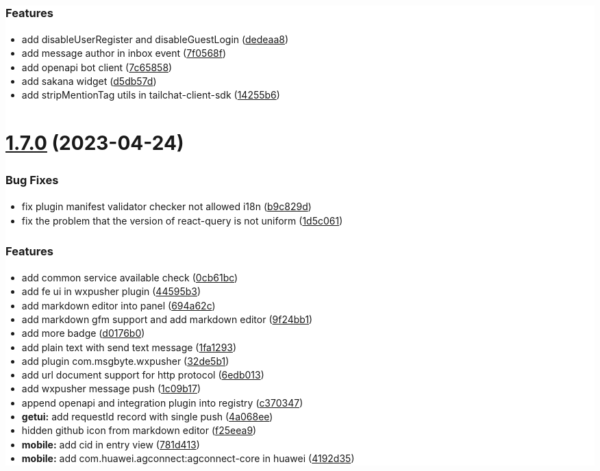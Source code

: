 
### Features

* add disableUserRegister and disableGuestLogin ([dedeaa8](https://github.com/msgbyte/tailchat/commit/dedeaa805fae4a06edc484c09ed0d998b3338cd2))
* add message author in inbox event ([7f0568f](https://github.com/msgbyte/tailchat/commit/7f0568feed53a44bcabbe24abf781d73d9940bc4))
* add openapi bot client ([7c65858](https://github.com/msgbyte/tailchat/commit/7c658583c23ac7019124ee4fd3aca8b92f120968))
* add sakana widget ([d5db57d](https://github.com/msgbyte/tailchat/commit/d5db57dfdcd54168b8a05112c5701b285faa6742))
* add stripMentionTag utils in tailchat-client-sdk ([14255b6](https://github.com/msgbyte/tailchat/commit/14255b680494c9ceee5d313f695233a8692a77d3))

# [1.7.0](https://github.com/msgbyte/tailchat/compare/v1.6.8...v1.7.0) (2023-04-24)


### Bug Fixes

* fix plugin manifest validator checker not allowed i18n ([b9c829d](https://github.com/msgbyte/tailchat/commit/b9c829d024f5dcc9cd68afcfc19742df86ee9538))
* fix the problem that the version of react-query is not uniform ([1d5c061](https://github.com/msgbyte/tailchat/commit/1d5c061f0ce94f4435751e3f75e5db293dd5c038))


### Features

* add common service available check ([0cb61bc](https://github.com/msgbyte/tailchat/commit/0cb61bcf85d120a53184a85755834f00316bca22))
* add fe ui in wxpusher plugin ([44595b3](https://github.com/msgbyte/tailchat/commit/44595b351f9888709958e979f983de630da95571))
* add markdown editor into panel ([694a62c](https://github.com/msgbyte/tailchat/commit/694a62cd5aba9b6f2a83c3880ef622fcb5a56849))
* add markdown gfm support and add markdown editor ([9f24bb1](https://github.com/msgbyte/tailchat/commit/9f24bb1de0e3294d84cca0291312ecc60d2738ea))
* add more badge ([d0176b0](https://github.com/msgbyte/tailchat/commit/d0176b03138fd86ba22f995a7c291ddd824917ab))
* add plain text with send text message ([1fa1293](https://github.com/msgbyte/tailchat/commit/1fa1293d1a3c8f43a758a30bd25bed369e77cdee))
* add plugin com.msgbyte.wxpusher ([32de5b1](https://github.com/msgbyte/tailchat/commit/32de5b17e5e895b5388c0a135a165c46355f1e8a))
* add url document support for http protocol ([6edb013](https://github.com/msgbyte/tailchat/commit/6edb013af79d4534f4374088c52ee854da3cbfa2))
* add wxpusher message push ([1c09b17](https://github.com/msgbyte/tailchat/commit/1c09b17211189b4f0992941fe149095b33648475))
* append openapi and integration plugin into registry ([c370347](https://github.com/msgbyte/tailchat/commit/c370347cf47b4c92c9e4b44c47f6a2fce6295bc2))
* **getui:** add requestId record with single push ([4a068ee](https://github.com/msgbyte/tailchat/commit/4a068ee3d5e720d8bf0a43e14f1838210e90af57))
* hidden github icon from markdown editor ([f25eea9](https://github.com/msgbyte/tailchat/commit/f25eea90ebad981e68b169738db3e8d17966d99a))
* **mobile:** add cid in entry view ([781d413](https://github.com/msgbyte/tailchat/commit/781d4135273319626fd5bb93703b4204a029ace9))
* **mobile:** add com.huawei.agconnect:agconnect-core in huawei ([4192d35](https://github.com/msgbyte/tailchat/commit/4192d35234c4f77d7377f97c9ab6dd07418a227f))
